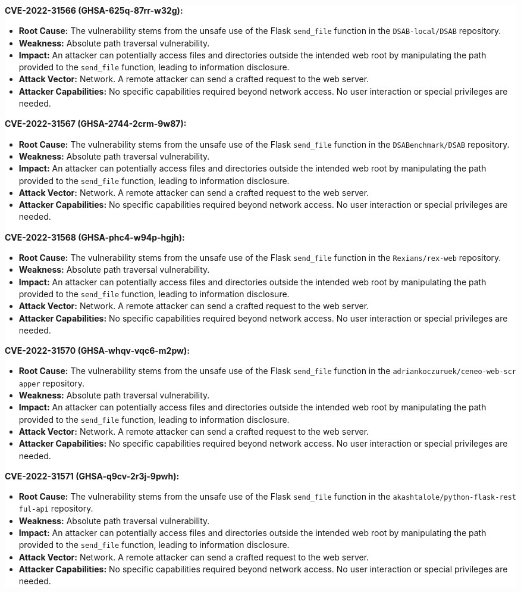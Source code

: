 **CVE-2022-31566 (GHSA-625q-87rr-w32g):**

*   **Root Cause:** The vulnerability stems from the unsafe use of the Flask `send_file` function in the `DSAB-local/DSAB` repository.
*   **Weakness:** Absolute path traversal vulnerability.
*   **Impact:** An attacker can potentially access files and directories outside the intended web root by manipulating the path provided to the `send_file` function, leading to information disclosure.
*  **Attack Vector:** Network. A remote attacker can send a crafted request to the web server.
*   **Attacker Capabilities:** No specific capabilities required beyond network access. No user interaction or special privileges are needed.

**CVE-2022-31567 (GHSA-2744-2crm-9w87):**

*   **Root Cause:** The vulnerability stems from the unsafe use of the Flask `send_file` function in the `DSABenchmark/DSAB` repository.
*   **Weakness:** Absolute path traversal vulnerability.
*   **Impact:** An attacker can potentially access files and directories outside the intended web root by manipulating the path provided to the `send_file` function, leading to information disclosure.
*  **Attack Vector:** Network. A remote attacker can send a crafted request to the web server.
*   **Attacker Capabilities:** No specific capabilities required beyond network access. No user interaction or special privileges are needed.

**CVE-2022-31568 (GHSA-phc4-w94p-hgjh):**

*   **Root Cause:** The vulnerability stems from the unsafe use of the Flask `send_file` function in the `Rexians/rex-web` repository.
*   **Weakness:** Absolute path traversal vulnerability.
*  **Impact:** An attacker can potentially access files and directories outside the intended web root by manipulating the path provided to the `send_file` function, leading to information disclosure.
*  **Attack Vector:** Network. A remote attacker can send a crafted request to the web server.
*   **Attacker Capabilities:** No specific capabilities required beyond network access. No user interaction or special privileges are needed.

**CVE-2022-31570 (GHSA-whqv-vqc6-m2pw):**

*   **Root Cause:** The vulnerability stems from the unsafe use of the Flask `send_file` function in the `adriankoczuruek/ceneo-web-scrapper` repository.
*   **Weakness:** Absolute path traversal vulnerability.
*  **Impact:** An attacker can potentially access files and directories outside the intended web root by manipulating the path provided to the `send_file` function, leading to information disclosure.
*   **Attack Vector:** Network. A remote attacker can send a crafted request to the web server.
*   **Attacker Capabilities:** No specific capabilities required beyond network access. No user interaction or special privileges are needed.

**CVE-2022-31571 (GHSA-q9cv-2r3j-9pwh):**

*   **Root Cause:** The vulnerability stems from the unsafe use of the Flask `send_file` function in the `akashtalole/python-flask-restful-api` repository.
*   **Weakness:** Absolute path traversal vulnerability.
*   **Impact:** An attacker can potentially access files and directories outside the intended web root by manipulating the path provided to the `send_file` function, leading to information disclosure.
*   **Attack Vector:** Network. A remote attacker can send a crafted request to the web server.
*   **Attacker Capabilities:** No specific capabilities required beyond network access. No user interaction or special privileges are needed.
